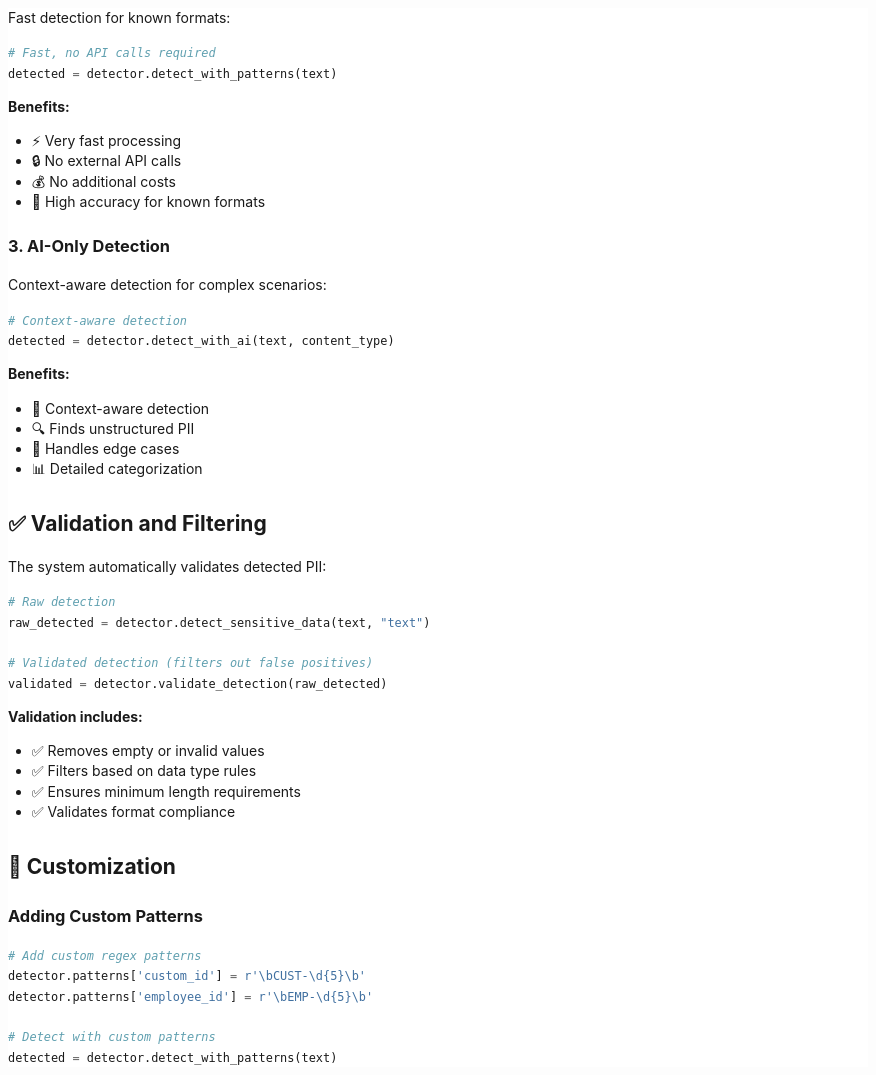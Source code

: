 Fast detection for known formats:

```python
# Fast, no API calls required
detected = detector.detect_with_patterns(text)
```

**Benefits:**
- ⚡ Very fast processing
- 🔒 No external API calls
- 💰 No additional costs
- 🎯 High accuracy for known formats

### **3. AI-Only Detection**

Context-aware detection for complex scenarios:

```python
# Context-aware detection
detected = detector.detect_with_ai(text, content_type)
```

**Benefits:**
- 🧠 Context-aware detection
- 🔍 Finds unstructured PII
- 🎯 Handles edge cases
- 📊 Detailed categorization

## ✅ **Validation and Filtering**

The system automatically validates detected PII:

```python
# Raw detection
raw_detected = detector.detect_sensitive_data(text, "text")

# Validated detection (filters out false positives)
validated = detector.validate_detection(raw_detected)
```

**Validation includes:**
- ✅ Removes empty or invalid values
- ✅ Filters based on data type rules
- ✅ Ensures minimum length requirements
- ✅ Validates format compliance

## 🔧 **Customization**

### **Adding Custom Patterns**

```python
# Add custom regex patterns
detector.patterns['custom_id'] = r'\bCUST-\d{5}\b'
detector.patterns['employee_id'] = r'\bEMP-\d{5}\b'

# Detect with custom patterns
detected = detector.detect_with_patterns(text)
```
